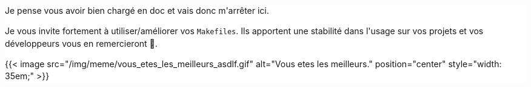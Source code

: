 
Je pense vous avoir bien chargé en doc et vais donc m'arrêter ici.

Je vous invite fortement à utiliser/améliorer vos `Makefiles`. Ils apportent une stabilité dans l'usage sur vos projets et vos développeurs vous en remercieront 🙂.

{{< image src="/img/meme/vous_etes_les_meilleurs_asdlf.gif" alt="Vous etes les meilleurs." position="center" style="width: 35em;" >}}
